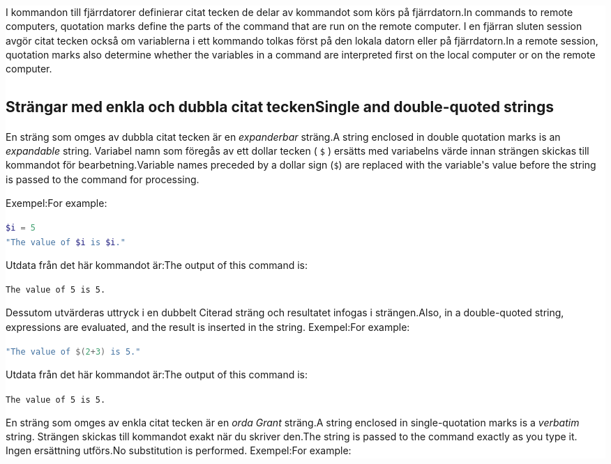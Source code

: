 <span data-ttu-id="fe607-113">I kommandon till fjärrdatorer definierar citat tecken de delar av kommandot som körs på fjärrdatorn.</span><span class="sxs-lookup"><span data-stu-id="fe607-113">In commands to remote computers, quotation marks define the parts of the command that are run on the remote computer.</span></span> <span data-ttu-id="fe607-114">I en fjärran sluten session avgör citat tecken också om variablerna i ett kommando tolkas först på den lokala datorn eller på fjärrdatorn.</span><span class="sxs-lookup"><span data-stu-id="fe607-114">In a remote session, quotation marks also determine whether the variables in a command are interpreted first on the local computer or on the remote computer.</span></span>

## <a name="single-and-double-quoted-strings"></a><span data-ttu-id="fe607-115">Strängar med enkla och dubbla citat tecken</span><span class="sxs-lookup"><span data-stu-id="fe607-115">Single and double-quoted strings</span></span>

<span data-ttu-id="fe607-116">En sträng som omges av dubbla citat tecken är en _expanderbar_ sträng.</span><span class="sxs-lookup"><span data-stu-id="fe607-116">A string enclosed in double quotation marks is an _expandable_ string.</span></span> <span data-ttu-id="fe607-117">Variabel namn som föregås av ett dollar tecken ( `$` ) ersätts med variabelns värde innan strängen skickas till kommandot för bearbetning.</span><span class="sxs-lookup"><span data-stu-id="fe607-117">Variable names preceded by a dollar sign (`$`) are replaced with the variable's value before the string is passed to the command for processing.</span></span>

<span data-ttu-id="fe607-118">Exempel:</span><span class="sxs-lookup"><span data-stu-id="fe607-118">For example:</span></span>

```powershell
$i = 5
"The value of $i is $i."
```

<span data-ttu-id="fe607-119">Utdata från det här kommandot är:</span><span class="sxs-lookup"><span data-stu-id="fe607-119">The output of this command is:</span></span>

```Output
The value of 5 is 5.
```

<span data-ttu-id="fe607-120">Dessutom utvärderas uttryck i en dubbelt Citerad sträng och resultatet infogas i strängen.</span><span class="sxs-lookup"><span data-stu-id="fe607-120">Also, in a double-quoted string, expressions are evaluated, and the result is inserted in the string.</span></span> <span data-ttu-id="fe607-121">Exempel:</span><span class="sxs-lookup"><span data-stu-id="fe607-121">For example:</span></span>

```powershell
"The value of $(2+3) is 5."
```

<span data-ttu-id="fe607-122">Utdata från det här kommandot är:</span><span class="sxs-lookup"><span data-stu-id="fe607-122">The output of this command is:</span></span>

```Output
The value of 5 is 5.
```

<span data-ttu-id="fe607-123">En sträng som omges av enkla citat tecken är en _orda Grant_ sträng.</span><span class="sxs-lookup"><span data-stu-id="fe607-123">A string enclosed in single-quotation marks is a _verbatim_ string.</span></span> <span data-ttu-id="fe607-124">Strängen skickas till kommandot exakt när du skriver den.</span><span class="sxs-lookup"><span data-stu-id="fe607-124">The string is passed to the command exactly as you type it.</span></span> <span data-ttu-id="fe607-125">Ingen ersättning utförs.</span><span class="sxs-lookup"><span data-stu-id="fe607-125">No substitution is performed.</span></span>
<span data-ttu-id="fe607-126">Exempel:</span><span class="sxs-lookup"><span data-stu-id="fe607-126">For example:</span></span>
